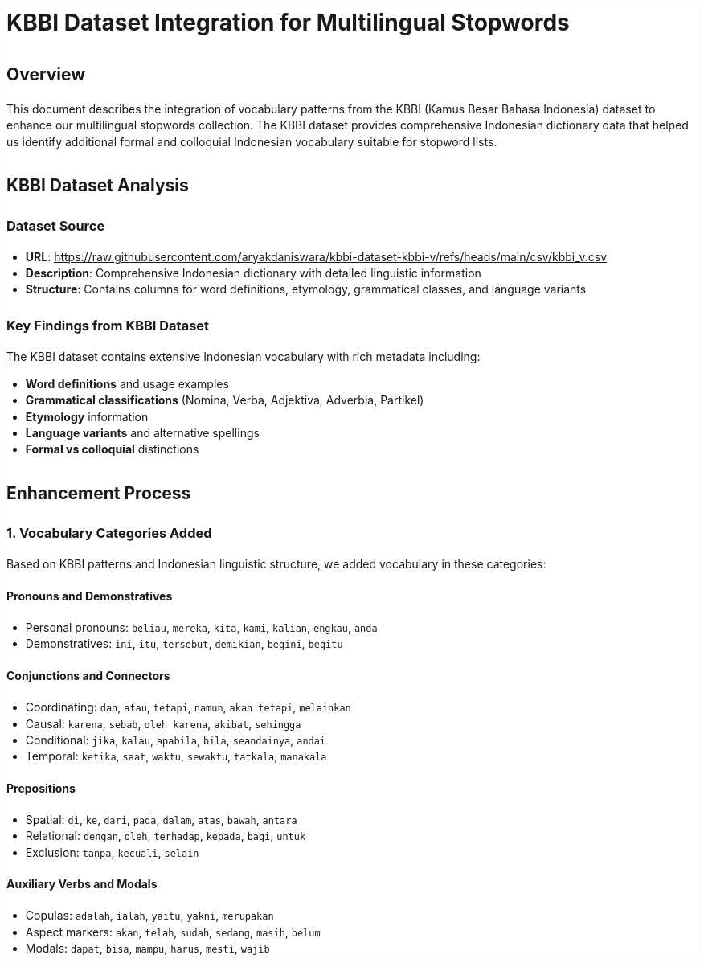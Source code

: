 # KBBI Dataset Integration for Multilingual Stopwords

## Overview

This document describes the integration of vocabulary patterns from the KBBI (Kamus Besar Bahasa Indonesia) dataset to enhance our multilingual stopwords collection. The KBBI dataset provides comprehensive Indonesian dictionary data that helped us identify additional formal and colloquial Indonesian vocabulary suitable for stopword lists.

## KBBI Dataset Analysis

### Dataset Source
- **URL**: https://raw.githubusercontent.com/aryakdaniswara/kbbi-dataset-kbbi-v/refs/heads/main/csv/kbbi_v.csv
- **Description**: Comprehensive Indonesian dictionary with detailed linguistic information
- **Structure**: Contains columns for word definitions, etymology, grammatical classes, and language variants

### Key Findings from KBBI Dataset
The KBBI dataset contains extensive Indonesian vocabulary with rich metadata including:
- **Word definitions** and usage examples
- **Grammatical classifications** (Nomina, Verba, Adjektiva, Adverbia, Partikel)
- **Etymology** information
- **Language variants** and alternative spellings
- **Formal vs colloquial** distinctions

## Enhancement Process

### 1. Vocabulary Categories Added
Based on KBBI patterns and Indonesian linguistic structure, we added vocabulary in these categories:

#### **Pronouns and Demonstratives**
- Personal pronouns: `beliau`, `mereka`, `kita`, `kami`, `kalian`, `engkau`, `anda`
- Demonstratives: `ini`, `itu`, `tersebut`, `demikian`, `begini`, `begitu`

#### **Conjunctions and Connectors**
- Coordinating: `dan`, `atau`, `tetapi`, `namun`, `akan tetapi`, `melainkan`
- Causal: `karena`, `sebab`, `oleh karena`, `akibat`, `sehingga`
- Conditional: `jika`, `kalau`, `apabila`, `bila`, `seandainya`, `andai`
- Temporal: `ketika`, `saat`, `waktu`, `sewaktu`, `tatkala`, `manakala`

#### **Prepositions**
- Spatial: `di`, `ke`, `dari`, `pada`, `dalam`, `atas`, `bawah`, `antara`
- Relational: `dengan`, `oleh`, `terhadap`, `kepada`, `bagi`, `untuk`
- Exclusion: `tanpa`, `kecuali`, `selain`

#### **Auxiliary Verbs and Modals**
- Copulas: `adalah`, `ialah`, `yaitu`, `yakni`, `merupakan`
- Aspect markers: `akan`, `telah`, `sudah`, `sedang`, `masih`, `belum`
- Modals: `dapat`, `bisa`, `mampu`, `harus`, `mesti`, `wajib`
